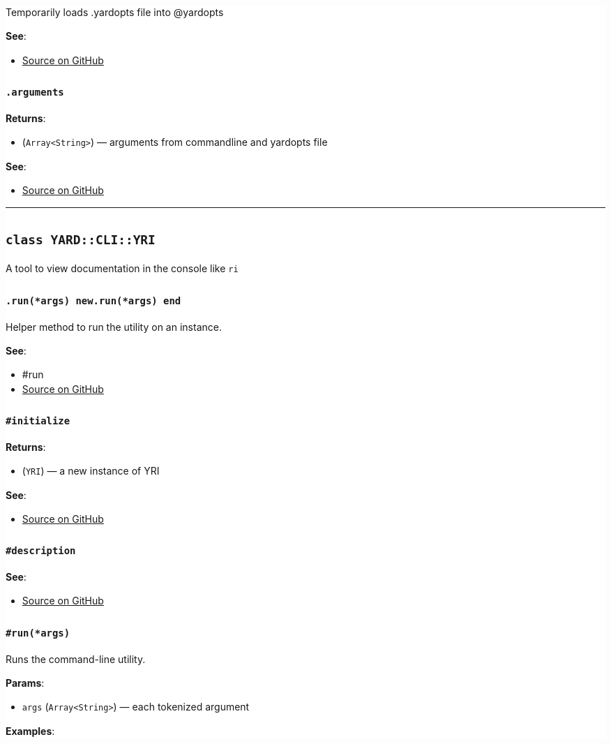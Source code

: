 Temporarily loads .yardopts file into @yardopts


**See**:
- [Source on GitHub](https://github.com/lsegal/yard/blob/master/lib/yard/config.rb#L255)

### `.arguments`


**Returns**:

- (`Array<String>`) — arguments from commandline and yardopts file


**See**:
- [Source on GitHub](https://github.com/lsegal/yard/blob/master/lib/yard/config.rb#L264)

---

## `class YARD::CLI::YRI`

A tool to view documentation in the console like `ri`

### `.run(*args) new.run(*args) end`

Helper method to run the utility on an instance.


**See**:
- #run 
- [Source on GitHub](https://github.com/lsegal/yard/blob/master/lib/yard/cli/yri.rb#L29)

### `#initialize`


**Returns**:

- (`YRI`) — a new instance of YRI


**See**:
- [Source on GitHub](https://github.com/lsegal/yard/blob/master/lib/yard/cli/yri.rb#L31)

### `#description`



**See**:
- [Source on GitHub](https://github.com/lsegal/yard/blob/master/lib/yard/cli/yri.rb#L41)

### `#run(*args)`

Runs the command-line utility.

**Params**:

- `args` (`Array<String>`) — each tokenized argument
  

**Examples**:
